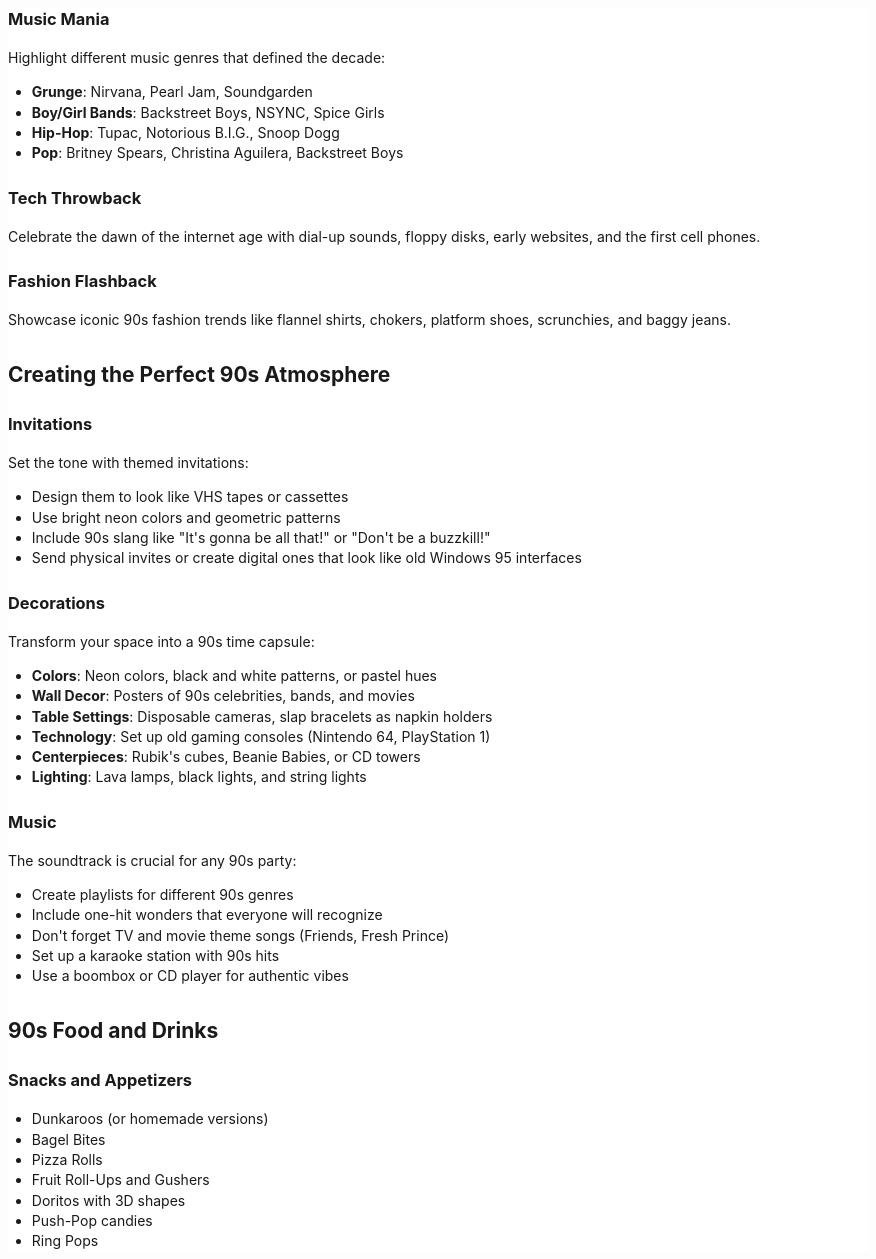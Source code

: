### Music Mania
Highlight different music genres that defined the decade:
- **Grunge**: Nirvana, Pearl Jam, Soundgarden
- **Boy/Girl Bands**: Backstreet Boys, NSYNC, Spice Girls
- **Hip-Hop**: Tupac, Notorious B.I.G., Snoop Dogg
- **Pop**: Britney Spears, Christina Aguilera, Backstreet Boys

### Tech Throwback
Celebrate the dawn of the internet age with dial-up sounds, floppy disks, early websites, and the first cell phones.

### Fashion Flashback
Showcase iconic 90s fashion trends like flannel shirts, chokers, platform shoes, scrunchies, and baggy jeans.

## Creating the Perfect 90s Atmosphere

### Invitations
Set the tone with themed invitations:
- Design them to look like VHS tapes or cassettes
- Use bright neon colors and geometric patterns
- Include 90s slang like "It's gonna be all that!" or "Don't be a buzzkill!"
- Send physical invites or create digital ones that look like old Windows 95 interfaces

### Decorations
Transform your space into a 90s time capsule:

- **Colors**: Neon colors, black and white patterns, or pastel hues
- **Wall Decor**: Posters of 90s celebrities, bands, and movies
- **Table Settings**: Disposable cameras, slap bracelets as napkin holders
- **Technology**: Set up old gaming consoles (Nintendo 64, PlayStation 1)
- **Centerpieces**: Rubik's cubes, Beanie Babies, or CD towers
- **Lighting**: Lava lamps, black lights, and string lights

### Music
The soundtrack is crucial for any 90s party:

- Create playlists for different 90s genres
- Include one-hit wonders that everyone will recognize
- Don't forget TV and movie theme songs (Friends, Fresh Prince)
- Set up a karaoke station with 90s hits
- Use a boombox or CD player for authentic vibes

## 90s Food and Drinks

### Snacks and Appetizers
- Dunkaroos (or homemade versions)
- Bagel Bites
- Pizza Rolls
- Fruit Roll-Ups and Gushers
- Doritos with 3D shapes
- Push-Pop candies
- Ring Pops
